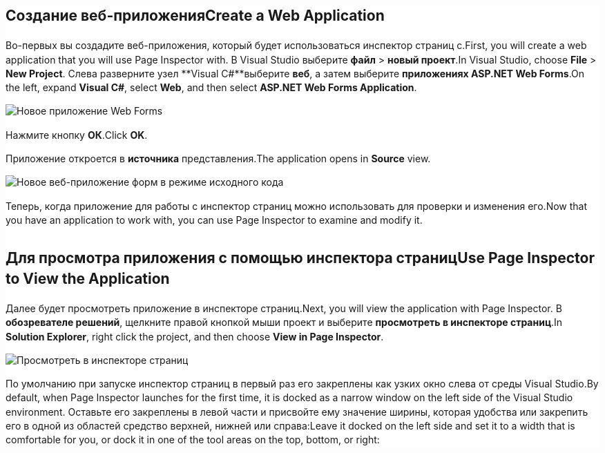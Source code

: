 <a id="_creating_a_web"></a><a id="_2_creating_a"></a>

## <a name="create-a-web-application"></a><span data-ttu-id="e4d23-127">Создание веб-приложения</span><span class="sxs-lookup"><span data-stu-id="e4d23-127">Create a Web Application</span></span>

<span data-ttu-id="e4d23-128">Во-первых вы создадите веб-приложения, который будет использоваться инспектор страниц с.</span><span class="sxs-lookup"><span data-stu-id="e4d23-128">First, you will create a web application that you will use Page Inspector with.</span></span> <span data-ttu-id="e4d23-129">В Visual Studio выберите **файл** &gt; **новый проект**.</span><span class="sxs-lookup"><span data-stu-id="e4d23-129">In Visual Studio, choose **File** &gt; **New Project**.</span></span> <span data-ttu-id="e4d23-130">Слева разверните узел **Visual C#**выберите **веб**, а затем выберите **приложениях ASP.NET Web Forms**.</span><span class="sxs-lookup"><span data-stu-id="e4d23-130">On the left, expand **Visual C#**, select **Web**, and then select **ASP.NET Web Forms Application**.</span></span>

![Новое приложение Web Forms](using-page-inspector-in-a-visual-studio-11-beta-web-forms-project/_static/image1.png)

<span data-ttu-id="e4d23-132">Нажмите кнопку **ОК**.</span><span class="sxs-lookup"><span data-stu-id="e4d23-132">Click **OK**.</span></span>

<span data-ttu-id="e4d23-133">Приложение откроется в **источника** представления.</span><span class="sxs-lookup"><span data-stu-id="e4d23-133">The application opens in **Source** view.</span></span>

![Новое веб-приложение форм в режиме исходного кода](using-page-inspector-in-a-visual-studio-11-beta-web-forms-project/_static/image2.png)

<span data-ttu-id="e4d23-135">Теперь, когда приложение для работы с инспектор страниц можно использовать для проверки и изменения его.</span><span class="sxs-lookup"><span data-stu-id="e4d23-135">Now that you have an application to work with, you can use Page Inspector to examine and modify it.</span></span>

<a id="_starting_page_inspector"></a><a id="_3_starting_page"></a><a id="_3_using_page"></a>

## <a name="use-page-inspector-to-view-the-application"></a><span data-ttu-id="e4d23-136">Для просмотра приложения с помощью инспектора страниц</span><span class="sxs-lookup"><span data-stu-id="e4d23-136">Use Page Inspector to View the Application</span></span>

<span data-ttu-id="e4d23-137">Далее будет просмотреть приложение в инспекторе страниц.</span><span class="sxs-lookup"><span data-stu-id="e4d23-137">Next, you will view the application with Page Inspector.</span></span> <span data-ttu-id="e4d23-138">В **обозревателе решений**, щелкните правой кнопкой мыши проект и выберите **просмотреть в инспекторе страниц**.</span><span class="sxs-lookup"><span data-stu-id="e4d23-138">In **Solution Explorer**, right click the project, and then choose **View in Page Inspector**.</span></span>

![Просмотреть в инспекторе страниц](using-page-inspector-in-a-visual-studio-11-beta-web-forms-project/_static/image3.png)

<span data-ttu-id="e4d23-140">По умолчанию при запуске инспектор страниц в первый раз его закреплены как узких окно слева от среды Visual Studio.</span><span class="sxs-lookup"><span data-stu-id="e4d23-140">By default, when Page Inspector launches for the first time, it is docked as a narrow window on the left side of the Visual Studio environment.</span></span> <span data-ttu-id="e4d23-141">Оставьте его закреплены в левой части и присвойте ему значение ширины, которая удобства или закрепить его в одной из областей средство верхней, нижней или справа:</span><span class="sxs-lookup"><span data-stu-id="e4d23-141">Leave it docked on the left side and set it to a width that is comfortable for you, or dock it in one of the tool areas on the top, bottom, or right:</span></span>
